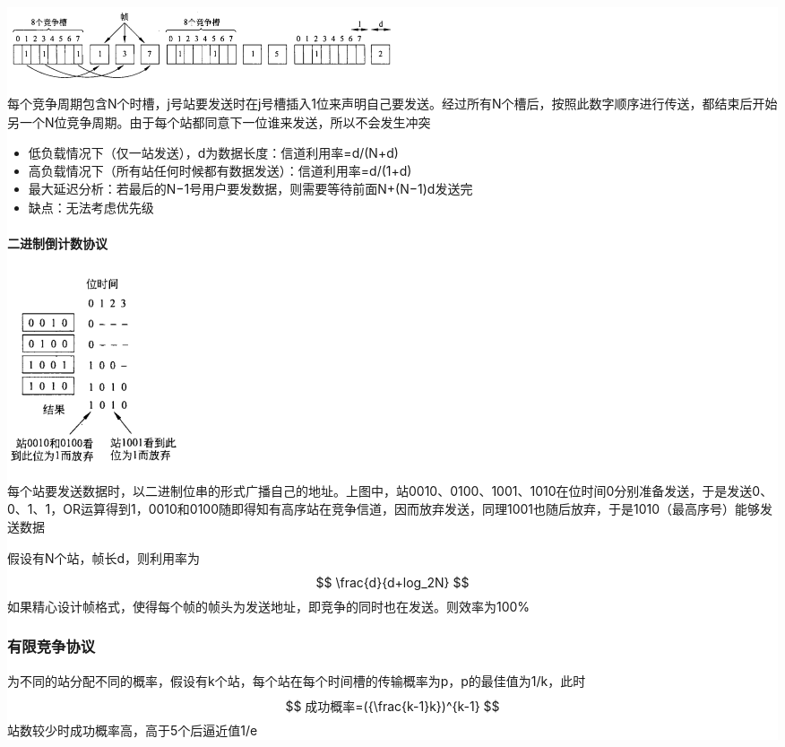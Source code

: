 <img src="./assets/image-20240107223824016.png" alt="image-20240107223824016" style="zoom: 50%;" />

每个竞争周期包含N个时槽，j号站要发送时在j号槽插入1位来声明自己要发送。经过所有N个槽后，按照此数字顺序进行传送，都结束后开始另一个N位竞争周期。由于每个站都同意下一位谁来发送，所以不会发生冲突

- 低负载情况下（仅一站发送），d为数据长度：信道利用率=d/(N+d)
- 高负载情况下（所有站任何时候都有数据发送）：信道利用率=d/(1+d)
- 最大延迟分析：若最后的N−1号用户要发数据，则需要等待前面N+(N−1)d发送完
- 缺点：无法考虑优先级

#### 二进制倒计数协议

<img src="./assets/image-20240107225317120.png" alt="image-20240107225317120" style="zoom:67%;" />

每个站要发送数据时，以二进制位串的形式广播自己的地址。上图中，站0010、0100、1001、1010在位时间0分别准备发送，于是发送0、0、1、1，OR运算得到1，0010和0100随即得知有高序站在竞争信道，因而放弃发送，同理1001也随后放弃，于是1010（最高序号）能够发送数据

假设有N个站，帧长d，则利用率为
$$
\frac{d}{d+log_2N}
$$
如果精心设计帧格式，使得每个帧的帧头为发送地址，即竞争的同时也在发送。则效率为100%

### 有限竞争协议

为不同的站分配不同的概率，假设有k个站，每个站在每个时间槽的传输概率为p，p的最佳值为1/k，此时
$$
成功概率=({\frac{k-1}k})^{k-1}
$$
站数较少时成功概率高，高于5个后逼近值1/e
